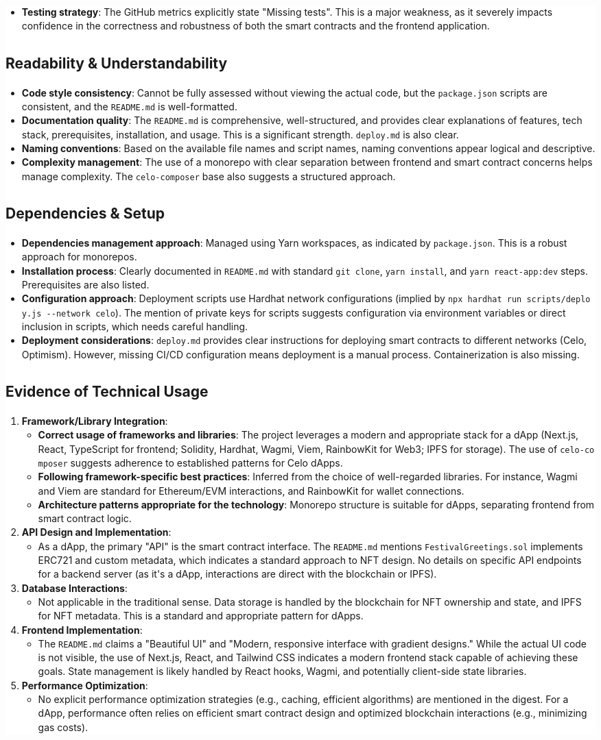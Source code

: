 - **Testing strategy**: The GitHub metrics explicitly state "Missing tests". This is a major weakness, as it severely impacts confidence in the correctness and robustness of both the smart contracts and the frontend application.

## Readability & Understandability
- **Code style consistency**: Cannot be fully assessed without viewing the actual code, but the `package.json` scripts are consistent, and the `README.md` is well-formatted.
- **Documentation quality**: The `README.md` is comprehensive, well-structured, and provides clear explanations of features, tech stack, prerequisites, installation, and usage. This is a significant strength. `deploy.md` is also clear.
- **Naming conventions**: Based on the available file names and script names, naming conventions appear logical and descriptive.
- **Complexity management**: The use of a monorepo with clear separation between frontend and smart contract concerns helps manage complexity. The `celo-composer` base also suggests a structured approach.

## Dependencies & Setup
- **Dependencies management approach**: Managed using Yarn workspaces, as indicated by `package.json`. This is a robust approach for monorepos.
- **Installation process**: Clearly documented in `README.md` with standard `git clone`, `yarn install`, and `yarn react-app:dev` steps. Prerequisites are also listed.
- **Configuration approach**: Deployment scripts use Hardhat network configurations (implied by `npx hardhat run scripts/deploy.js --network celo`). The mention of private keys for scripts suggests configuration via environment variables or direct inclusion in scripts, which needs careful handling.
- **Deployment considerations**: `deploy.md` provides clear instructions for deploying smart contracts to different networks (Celo, Optimism). However, missing CI/CD configuration means deployment is a manual process. Containerization is also missing.

## Evidence of Technical Usage
1.  **Framework/Library Integration**:
    *   **Correct usage of frameworks and libraries**: The project leverages a modern and appropriate stack for a dApp (Next.js, React, TypeScript for frontend; Solidity, Hardhat, Wagmi, Viem, RainbowKit for Web3; IPFS for storage). The use of `celo-composer` suggests adherence to established patterns for Celo dApps.
    *   **Following framework-specific best practices**: Inferred from the choice of well-regarded libraries. For instance, Wagmi and Viem are standard for Ethereum/EVM interactions, and RainbowKit for wallet connections.
    *   **Architecture patterns appropriate for the technology**: Monorepo structure is suitable for dApps, separating frontend from smart contract logic.
2.  **API Design and Implementation**:
    *   As a dApp, the primary "API" is the smart contract interface. The `README.md` mentions `FestivalGreetings.sol` implements ERC721 and custom metadata, which indicates a standard approach to NFT design. No details on specific API endpoints for a backend server (as it's a dApp, interactions are direct with the blockchain or IPFS).
3.  **Database Interactions**:
    *   Not applicable in the traditional sense. Data storage is handled by the blockchain for NFT ownership and state, and IPFS for NFT metadata. This is a standard and appropriate pattern for dApps.
4.  **Frontend Implementation**:
    *   The `README.md` claims a "Beautiful UI" and "Modern, responsive interface with gradient designs." While the actual UI code is not visible, the use of Next.js, React, and Tailwind CSS indicates a modern frontend stack capable of achieving these goals. State management is likely handled by React hooks, Wagmi, and potentially client-side state libraries.
5.  **Performance Optimization**:
    *   No explicit performance optimization strategies (e.g., caching, efficient algorithms) are mentioned in the digest. For a dApp, performance often relies on efficient smart contract design and optimized blockchain interactions (e.g., minimizing gas costs).
